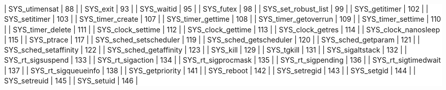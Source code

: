 | SYS_utimensat                    | 88     |
| SYS_exit                         | 93     |
| SYS_waitid                       | 95     |
| SYS_futex                        | 98     |
| SYS_set_robust_list              | 99     |
| SYS_getitimer                    | 102    |
| SYS_setitimer                    | 103    |
| SYS_timer_create                 | 107    |
| SYS_timer_gettime                | 108    |
| SYS_timer_getoverrun             | 109    |
| SYS_timer_settime                | 110    |
| SYS_timer_delete                 | 111    |
| SYS_clock_settime                | 112    |
| SYS_clock_gettime                | 113    |
| SYS_clock_getres                 | 114    |
| SYS_clock_nanosleep              | 115    |
| SYS_ptrace                       | 117    |
| SYS_sched_setscheduler           | 119    |
| SYS_sched_getscheduler           | 120    |
| SYS_sched_getparam               | 121    |
| SYS_sched_setaffinity            | 122    |
| SYS_sched_getaffinity            | 123    |
| SYS_kill                         | 129    |
| SYS_tgkill                       | 131    |
| SYS_sigaltstack                  | 132    |
| SYS_rt_sigsuspend                | 133    |
| SYS_rt_sigaction                 | 134    |
| SYS_rt_sigprocmask               | 135    |
| SYS_rt_sigpending                | 136    |
| SYS_rt_sigtimedwait              | 137    |
| SYS_rt_sigqueueinfo              | 138    |
| SYS_getpriority                  | 141    |
| SYS_reboot                       | 142    |
| SYS_setregid                     | 143    |
| SYS_setgid                       | 144    |
| SYS_setreuid                     | 145    |
| SYS_setuid                       | 146    |